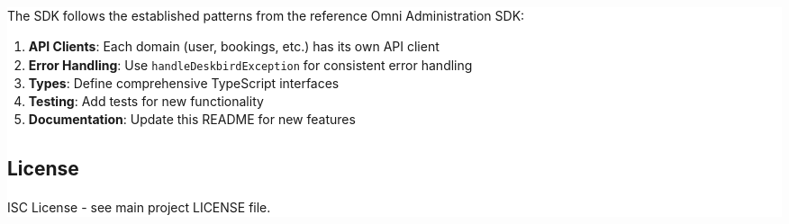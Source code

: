 The SDK follows the established patterns from the reference Omni Administration SDK:

1. **API Clients**: Each domain (user, bookings, etc.) has its own API client
2. **Error Handling**: Use `handleDeskbirdException` for consistent error handling
3. **Types**: Define comprehensive TypeScript interfaces
4. **Testing**: Add tests for new functionality
5. **Documentation**: Update this README for new features

## License

ISC License - see main project LICENSE file.

